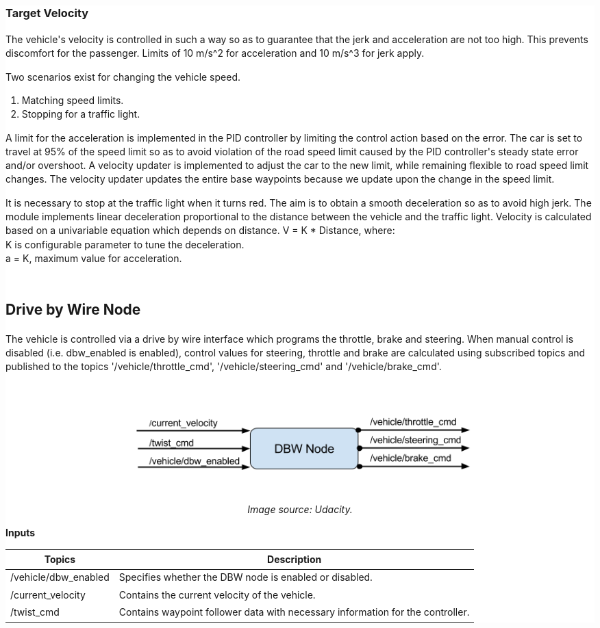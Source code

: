 ### Target Velocity

The vehicle's velocity is controlled in such a way so as to guarantee that the jerk and acceleration are not too high. This prevents discomfort for the passenger. Limits of 10 m/s^2 for acceleration and 10 m/s^3 for jerk apply. 

Two scenarios exist for changing the vehicle speed.
1. Matching speed limits.
2. Stopping for a traffic light.

A limit for the acceleration is implemented in the PID controller by limiting the control action based on the error. The car is set to travel at 95% of the speed limit so as to avoid violation of the road speed limit caused by the PID controller's steady state error and/or overshoot. A velocity updater is implemented to adjust the car to the new limit, while remaining flexible to road speed limit changes. The velocity updater updates the entire base waypoints because we update upon the change in the speed limit.
  
It is necessary to stop at the traffic light when it turns red. The aim is to obtain a smooth deceleration so as to avoid high jerk. The module implements linear deceleration proportional to the distance between the vehicle and the traffic light. Velocity is calculated based on a univariable equation which depends on distance. 
V = K * Distance, where:<br>
K is configurable parameter to tune the deceleration.<br>
a = K, maximum value for acceleration.
<br><br>

## Drive by Wire Node

The vehicle is controlled via a drive by wire interface which programs the throttle, brake and steering. When manual control is disabled (i.e. dbw_enabled is enabled), control values for steering, throttle and brake are calculated using subscribed topics and published to the topics '/vehicle/throttle_cmd', '/vehicle/steering_cmd' and '/vehicle/brake_cmd'. 
<p align="center">
<img src="imgs/dbw-node-ros.png" width="600"><br>
<i>Image source: Udacity.</i>
</p>

**Inputs**

| Topics | Description |
| - | - |
| /vehicle/dbw_enabled | Specifies whether the DBW node is enabled or disabled. |
| /current_velocity | Contains the current velocity of the vehicle. |
| /twist_cmd | Contains waypoint follower data with necessary information for the controller. |
